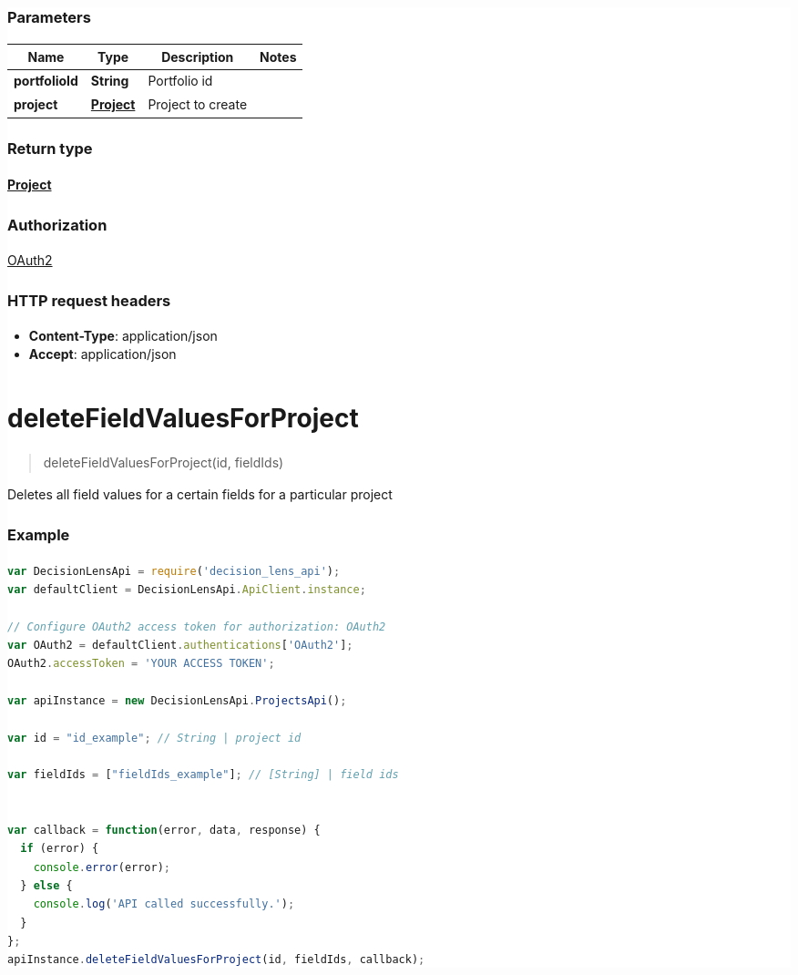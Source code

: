 ### Parameters

Name | Type | Description  | Notes
------------- | ------------- | ------------- | -------------
 **portfolioId** | **String**| Portfolio id | 
 **project** | [**Project**](Project.md)| Project to create | 

### Return type

[**Project**](Project.md)

### Authorization

[OAuth2](../README.md#OAuth2)

### HTTP request headers

 - **Content-Type**: application/json
 - **Accept**: application/json

<a name="deleteFieldValuesForProject"></a>
# **deleteFieldValuesForProject**
> deleteFieldValuesForProject(id, fieldIds)

Deletes all field values for a certain fields for a particular project

### Example
```javascript
var DecisionLensApi = require('decision_lens_api');
var defaultClient = DecisionLensApi.ApiClient.instance;

// Configure OAuth2 access token for authorization: OAuth2
var OAuth2 = defaultClient.authentications['OAuth2'];
OAuth2.accessToken = 'YOUR ACCESS TOKEN';

var apiInstance = new DecisionLensApi.ProjectsApi();

var id = "id_example"; // String | project id

var fieldIds = ["fieldIds_example"]; // [String] | field ids


var callback = function(error, data, response) {
  if (error) {
    console.error(error);
  } else {
    console.log('API called successfully.');
  }
};
apiInstance.deleteFieldValuesForProject(id, fieldIds, callback);
```
